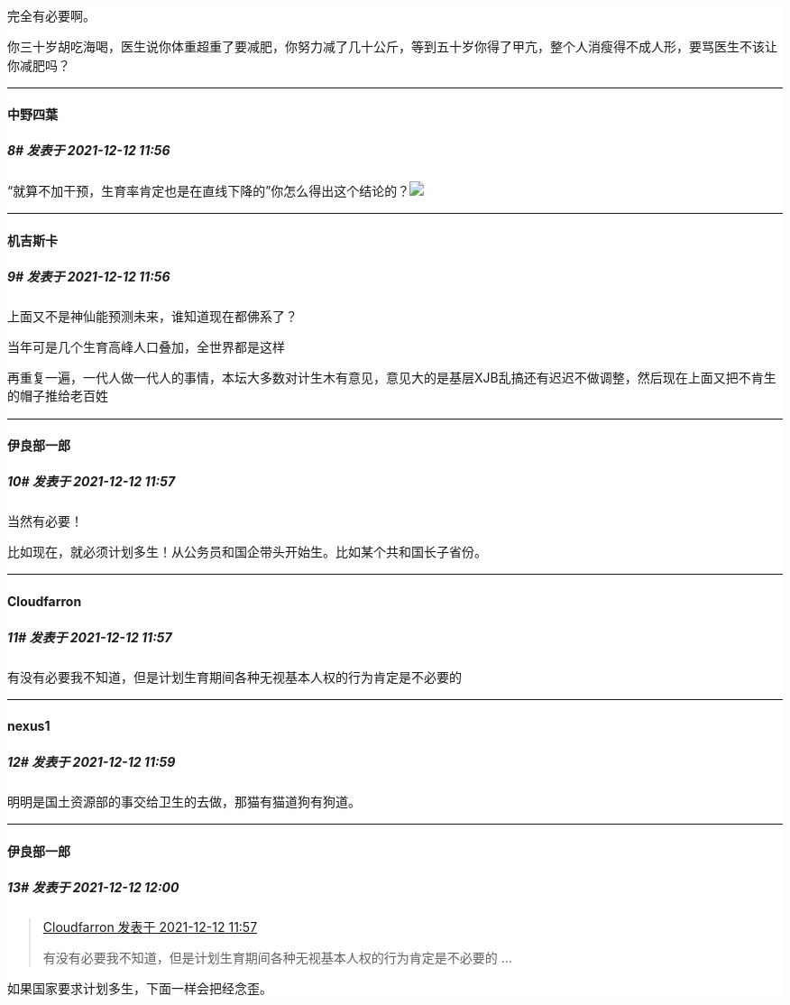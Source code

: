 完全有必要啊。

你三十岁胡吃海喝，医生说你体重超重了要减肥，你努力减了几十公斤，等到五十岁你得了甲亢，整个人消瘦得不成人形，要骂医生不该让你减肥吗？

*****

####  中野四葉  
##### 8#       发表于 2021-12-12 11:56

“就算不加干预，生育率肯定也是在直线下降的”你怎么得出这个结论的？<img src="https://static.saraba1st.com/image/smiley/face2017/001.png" referrerpolicy="no-referrer">

*****

####  机吉斯卡  
##### 9#       发表于 2021-12-12 11:56

上面又不是神仙能预测未来，谁知道现在都佛系了？

当年可是几个生育高峰人口叠加，全世界都是这样

再重复一遍，一代人做一代人的事情，本坛大多数对计生木有意见，意见大的是基层XJB乱搞还有迟迟不做调整，然后现在上面又把不肯生的帽子推给老百姓

*****

####  伊良部一郎  
##### 10#       发表于 2021-12-12 11:57

当然有必要！

比如现在，就必须计划多生！从公务员和国企带头开始生。比如某个共和国长子省份。

*****

####  Cloudfarron  
##### 11#       发表于 2021-12-12 11:57

有没有必要我不知道，但是计划生育期间各种无视基本人权的行为肯定是不必要的

*****

####  nexus1  
##### 12#       发表于 2021-12-12 11:59

明明是国土资源部的事交给卫生的去做，那猫有猫道狗有狗道。

*****

####  伊良部一郎  
##### 13#       发表于 2021-12-12 12:00

<blockquote><a href="httphttps://bbs.saraba1st.com/2b/forum.php?mod=redirect&amp;goto=findpost&amp;pid=53904583&amp;ptid=2042064" target="_blank">Cloudfarron 发表于 2021-12-12 11:57</a>

有没有必要我不知道，但是计划生育期间各种无视基本人权的行为肯定是不必要的 ...</blockquote>
如果国家要求计划多生，下面一样会把经念歪。
